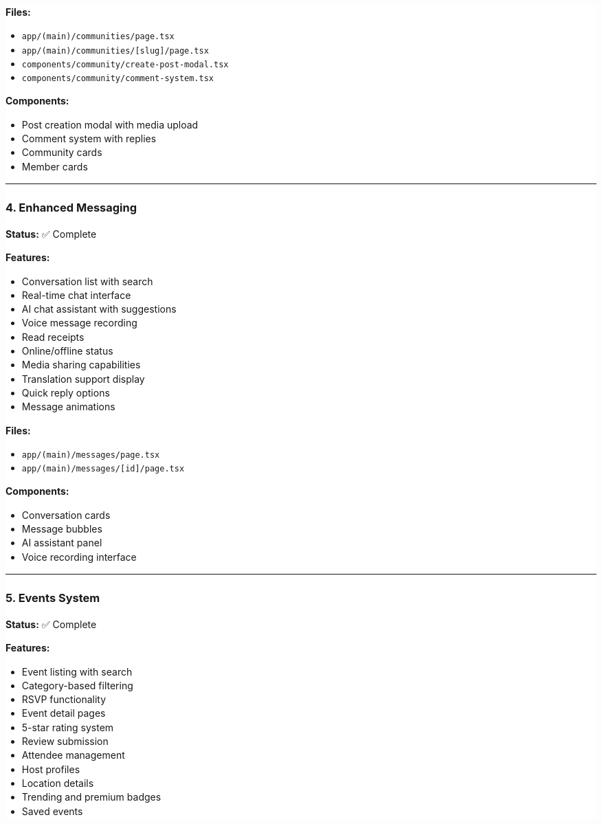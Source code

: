 **Files:**
- `app/(main)/communities/page.tsx`
- `app/(main)/communities/[slug]/page.tsx`
- `components/community/create-post-modal.tsx`
- `components/community/comment-system.tsx`

**Components:**
- Post creation modal with media upload
- Comment system with replies
- Community cards
- Member cards

---

### 4. **Enhanced Messaging**
**Status:** ✅ Complete

**Features:**
- Conversation list with search
- Real-time chat interface
- AI chat assistant with suggestions
- Voice message recording
- Read receipts
- Online/offline status
- Media sharing capabilities
- Translation support display
- Quick reply options
- Message animations

**Files:**
- `app/(main)/messages/page.tsx`
- `app/(main)/messages/[id]/page.tsx`

**Components:**
- Conversation cards
- Message bubbles
- AI assistant panel
- Voice recording interface

---

### 5. **Events System**
**Status:** ✅ Complete

**Features:**
- Event listing with search
- Category-based filtering
- RSVP functionality
- Event detail pages
- 5-star rating system
- Review submission
- Attendee management
- Host profiles
- Location details
- Trending and premium badges
- Saved events
